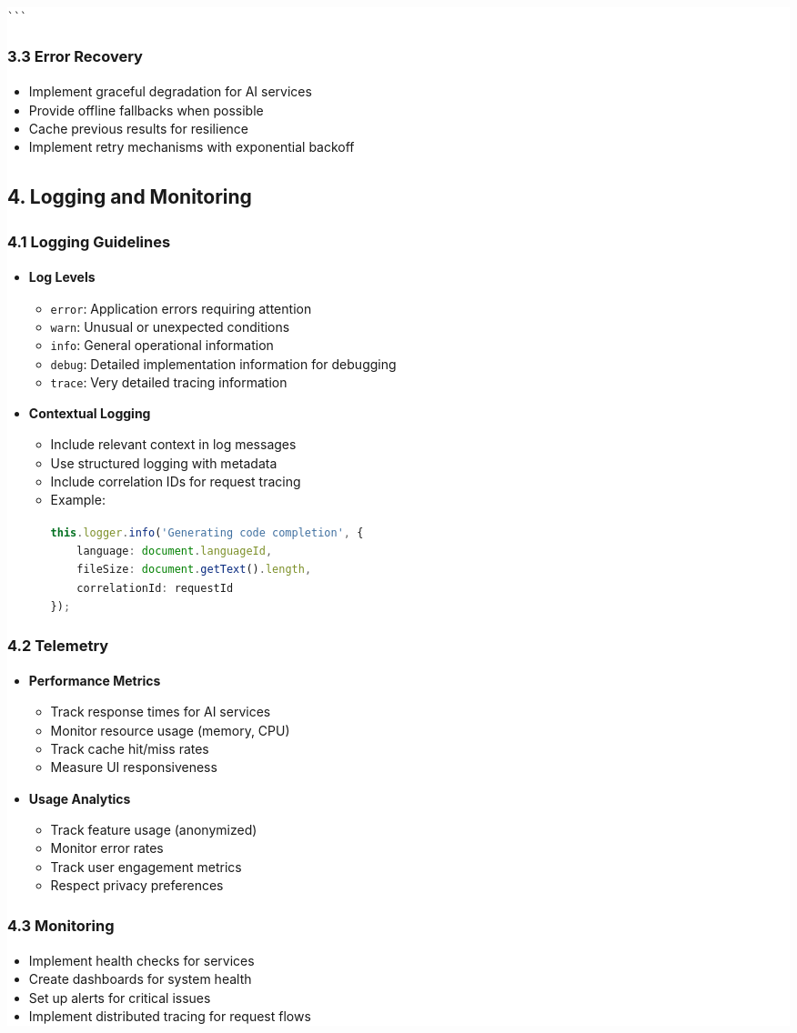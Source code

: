     ```

### 3.3 Error Recovery

- Implement graceful degradation for AI services
- Provide offline fallbacks when possible
- Cache previous results for resilience
- Implement retry mechanisms with exponential backoff

## 4. Logging and Monitoring

### 4.1 Logging Guidelines

- **Log Levels**
  - `error`: Application errors requiring attention
  - `warn`: Unusual or unexpected conditions
  - `info`: General operational information
  - `debug`: Detailed implementation information for debugging
  - `trace`: Very detailed tracing information

- **Contextual Logging**
  - Include relevant context in log messages
  - Use structured logging with metadata
  - Include correlation IDs for request tracing
  - Example:
    ```typescript
    this.logger.info('Generating code completion', {
        language: document.languageId,
        fileSize: document.getText().length,
        correlationId: requestId
    });
    ```

### 4.2 Telemetry

- **Performance Metrics**
  - Track response times for AI services
  - Monitor resource usage (memory, CPU)
  - Track cache hit/miss rates
  - Measure UI responsiveness

- **Usage Analytics**
  - Track feature usage (anonymized)
  - Monitor error rates
  - Track user engagement metrics
  - Respect privacy preferences

### 4.3 Monitoring

- Implement health checks for services
- Create dashboards for system health
- Set up alerts for critical issues
- Implement distributed tracing for request flows
